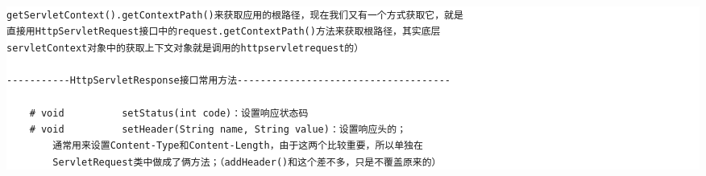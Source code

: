 ```txt
getServletContext().getContextPath()来获取应用的根路径，现在我们又有一个方式获取它，就是
直接用HttpServletRequest接口中的request.getContextPath()方法来获取根路径，其实底层
servletContext对象中的获取上下文对象就是调用的httpservletrequest的）

-----------HttpServletResponse接口常用方法-------------------------------------

	# void			setStatus(int code)：设置响应状态码
	# void			setHeader(String name, String value)：设置响应头的；
		通常用来设置Content-Type和Content-Length，由于这两个比较重要，所以单独在
		ServletRequest类中做成了俩方法；（addHeader()和这个差不多，只是不覆盖原来的）
```

